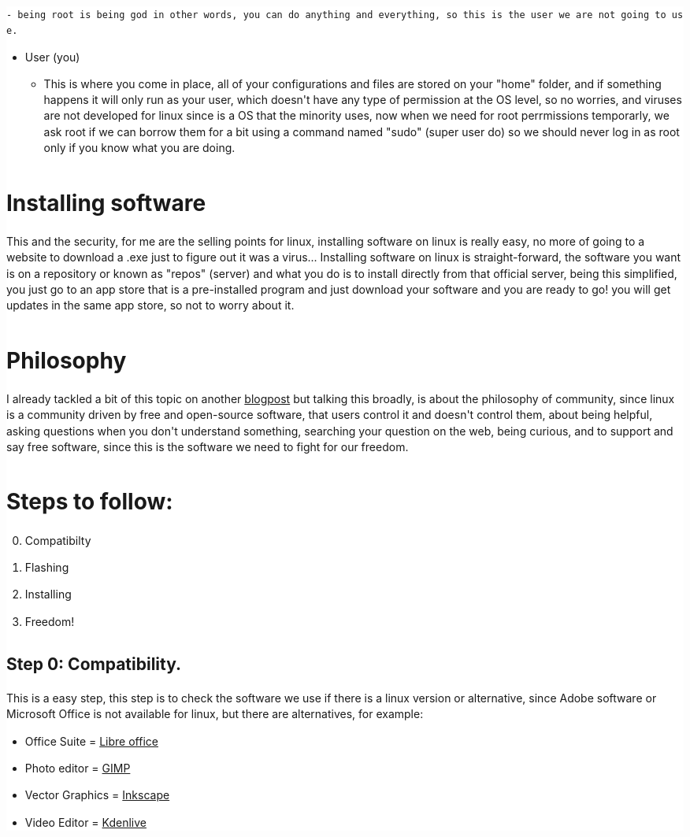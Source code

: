 	- being root is being god in other words, you can do anything and everything, so this is the user we are not going to use.

- User (you)
	
	- This is where you come in place, all of your configurations and files are stored on your "home" folder, and if something happens it will only run as your user, which doesn't have any type of permission at the OS level, so no worries, and viruses are not developed for linux since is a OS that the minority uses, now when we need for root perrmissions temporarly, we ask root if we can borrow them for a bit using a command named "sudo" (super user do) so we should never log in as root only if you know what you are doing.

# Installing software
This and the security, for me are the selling points for linux, installing software on linux is really easy, no more of going to a website to download a .exe just to figure out it was a virus...
Installing software on linux is straight-forward, the software you want is on a repository or known as "repos" (server) and what you do is to install directly from that official server, being this simplified, you just go to an app store that is a pre-installed program and just download your software and you are ready to go! you will get updates in the same app store, so not to worry about it.

# Philosophy
I already tackled a bit of this topic on another [blogpost](https://saidneder.tech/blog/penguin) but talking this broadly, is about the philosophy of community, since linux is a community driven by free and open-source software, that users control it and doesn't control them, about being helpful, asking questions when you don't understand something, searching your question on the web, being curious, and to support and say free software, since this is the software we need to fight for our freedom.

# Steps to follow:
0.  Compatibilty

1.  Flashing

2.  Installing

3.  Freedom!


## Step 0: Compatibility.

This is a easy step, this step is to check the software we use if there is a linux version or alternative, since Adobe software or Microsoft Office is not available for linux, but there are alternatives, for example:

- Office Suite = [Libre office](https://www.libreoffice.org/)

- Photo editor =  [GIMP](https://www.gimp.org/)

- Vector Graphics = [Inkscape](https://inkscape.org/)

- Video Editor = [Kdenlive](https://kdenlive.org/en/)
